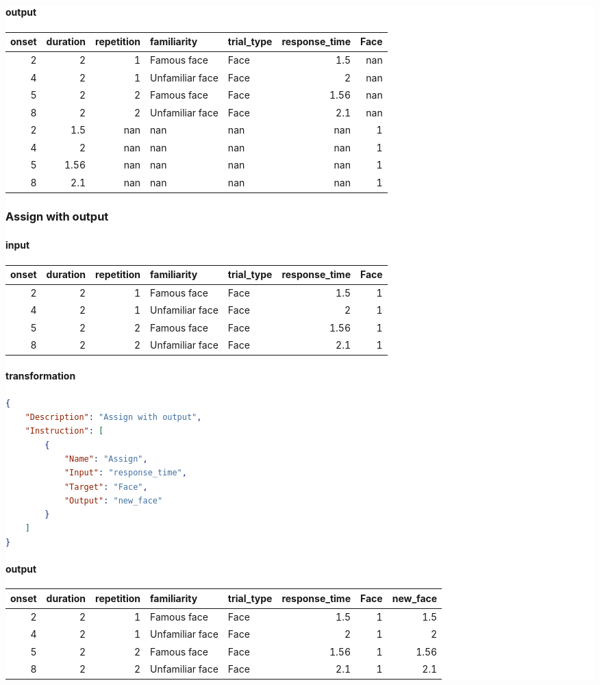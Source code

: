 #### output 

|   onset |   duration |   repetition | familiarity     | trial_type   |   response_time |   Face |
|--------:|-----------:|-------------:|:----------------|:-------------|----------------:|-------:|
|       2 |       2    |            1 | Famous face     | Face         |            1.5  |    nan |
|       4 |       2    |            1 | Unfamiliar face | Face         |            2    |    nan |
|       5 |       2    |            2 | Famous face     | Face         |            1.56 |    nan |
|       8 |       2    |            2 | Unfamiliar face | Face         |            2.1  |    nan |
|       2 |       1.5  |          nan | nan             | nan          |          nan    |      1 |
|       4 |       2    |          nan | nan             | nan          |          nan    |      1 |
|       5 |       1.56 |          nan | nan             | nan          |          nan    |      1 |
|       8 |       2.1  |          nan | nan             | nan          |          nan    |      1 |


### Assign with output

#### input

|   onset |   duration |   repetition | familiarity     | trial_type   |   response_time |   Face |
|--------:|-----------:|-------------:|:----------------|:-------------|----------------:|-------:|
|       2 |          2 |            1 | Famous face     | Face         |            1.5  |      1 |
|       4 |          2 |            1 | Unfamiliar face | Face         |            2    |      1 |
|       5 |          2 |            2 | Famous face     | Face         |            1.56 |      1 |
|       8 |          2 |            2 | Unfamiliar face | Face         |            2.1  |      1 |

#### transformation 

```json
{
    "Description": "Assign with output",
    "Instruction": [
        {
            "Name": "Assign",
            "Input": "response_time",
            "Target": "Face",
            "Output": "new_face"
        }
    ]
}
```

#### output 

|   onset |   duration |   repetition | familiarity     | trial_type   |   response_time |   Face |   new_face |
|--------:|-----------:|-------------:|:----------------|:-------------|----------------:|-------:|-----------:|
|       2 |          2 |            1 | Famous face     | Face         |            1.5  |      1 |       1.5  |
|       4 |          2 |            1 | Unfamiliar face | Face         |            2    |      1 |       2    |
|       5 |          2 |            2 | Famous face     | Face         |            1.56 |      1 |       1.56 |
|       8 |          2 |            2 | Unfamiliar face | Face         |            2.1  |      1 |       2.1  |
